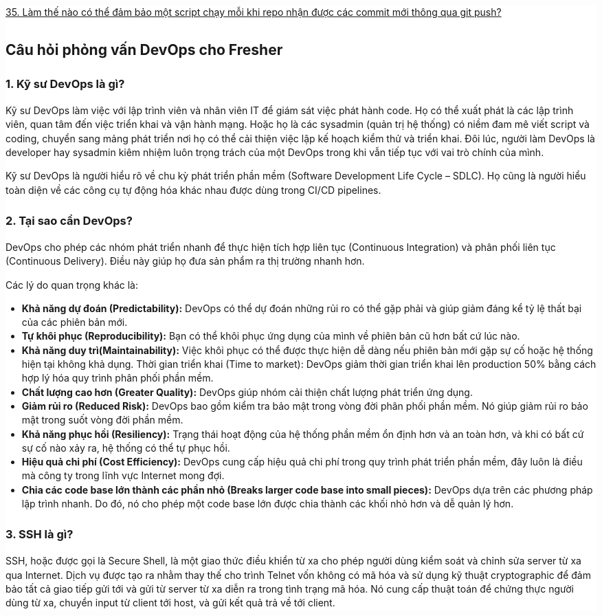 [35. Làm thế nào có thể đảm bảo một script chạy mỗi khi repo nhận được các commit mới thông qua git push?](#35-l%C3%A0m-th%E1%BA%BF-n%C3%A0o-c%C3%B3-th%E1%BB%83-%C4%91%E1%BA%A3m-b%E1%BA%A3o-m%E1%BB%99t-script-ch%E1%BA%A1y-m%E1%BB%97i-khi-repo-nh%E1%BA%ADn-%C4%91%C6%B0%E1%BB%A3c-c%C3%A1c-commit-m%E1%BB%9Bi-th%C3%B4ng-qua-git-push)

## Câu hỏi phỏng vấn DevOps cho Fresher

### 1. Kỹ sư DevOps là gì?

Kỹ sư DevOps làm việc với lập trình viên và nhân viên IT để giám sát việc phát hành code. Họ có thể xuất phát là các lập trình viên, quan tâm đến việc triển khai và vận hành mạng. Hoặc họ là các sysadmin (quản trị hệ thống) có niềm đam mê viết script và coding, chuyển sang mảng phát triển nơi họ có thể cải thiện việc lập kế hoạch kiểm thử và triển khai. Đôi lúc, người làm DevOps là developer hay sysadmin kiêm nhiệm luôn trọng trách của một DevOps trong khi vẫn tiếp tục với vai trò chính của mình.

Kỹ sư DevOps là người hiểu rõ về chu kỳ phát triển phần mềm (Software Development Life Cycle – SDLC). Họ cũng là người hiểu toàn diện về các công cụ tự động hóa khác nhau được dùng trong CI/CD pipelines.

### 2. Tại sao cần DevOps?

DevOps cho phép các nhóm phát triển nhanh để thực hiện tích hợp liên tục (Continuous Integration) và phân phối liên tục (Continuous Delivery). Điều này giúp họ đưa sản phẩm ra thị trường nhanh hơn.

Các lý do quan trọng khác là:

- **Khả năng dự đoán (Predictability):** DevOps có thể dự đoán những rủi ro có thể gặp phải và giúp giảm đáng kể tỷ lệ thất bại của các phiên bản mới.
- **Tự khôi phục (Reproducibility):** Bạn có thể khôi phục ứng dụng của mình về phiên bản cũ hơn bất cứ lúc nào.
- **Khả năng duy trì(Maintainability):** Việc khôi phục có thể được thực hiện dễ dàng nếu phiên bản mới gặp sự cố hoặc hệ thống hiện tại không khả dụng.
Thời gian triển khai (Time to market): DevOps giảm thời gian triển khai lên production 50% bằng cách hợp lý hóa quy trình phân phối phần mềm.
- **Chất lượng cao hơn (Greater Quality):** DevOps giúp nhóm cải thiện chất lượng phát triển ứng dụng.
- **Giảm rủi ro (Reduced Risk):** DevOps bao gồm kiểm tra bảo mật trong vòng đời phân phối phần mềm. Nó giúp giảm rủi ro bảo mật trong suốt vòng đời phần mềm.
- **Khả năng phục hồi (Resiliency):** Trạng thái hoạt động của hệ thống phần mềm ổn định hơn và an toàn hơn, và khi có bất cứ sự cố nào xảy ra, hệ thống có thể tự phục hồi.
- **Hiệu quả chi phí (Cost Efficiency):** DevOps cung cấp hiệu quả chi phí trong quy trình phát triển phần mềm, đây luôn là điều mà công ty trong lĩnh vực Internet mong đợi.
- **Chia các code base lớn thành các phần nhỏ (Breaks larger code base into small pieces):** DevOps dựa trên các phương pháp lập trình nhanh. Do đó, nó cho phép một code base lớn được chia thành các khối nhỏ hơn và dễ quản lý hơn.

### 3. SSH là gì?

SSH, hoặc được gọi là Secure Shell, là một giao thức điều khiển từ xa cho phép người dùng kiểm soát và chỉnh sửa server từ xa qua Internet. Dịch vụ được tạo ra nhằm thay thế cho trình Telnet vốn không có mã hóa và sử dụng kỹ thuật cryptographic để đảm bảo tất cả giao tiếp gửi tới và gửi từ server từ xa diễn ra trong tình trạng mã hóa. Nó cung cấp thuật toán để chứng thực người dùng từ xa, chuyển input từ client tới host, và gửi kết quả trả về tới client.
